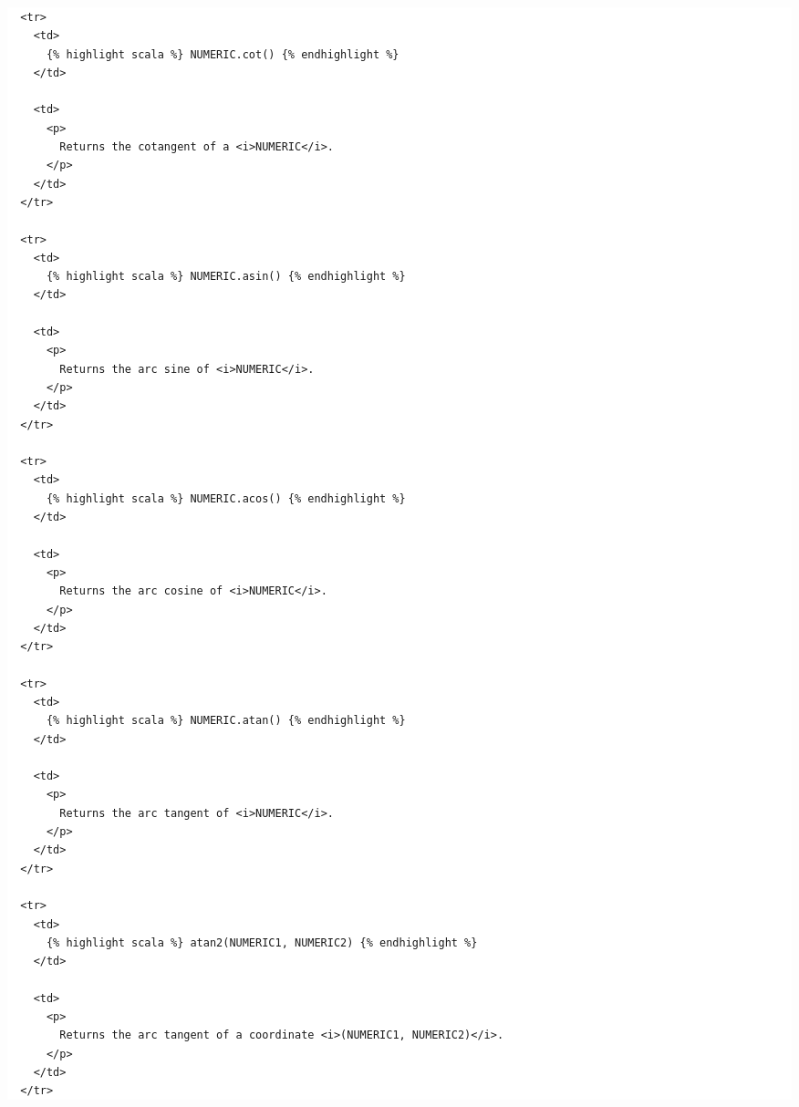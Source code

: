       <tr>
        <td>
          {% highlight scala %} NUMERIC.cot() {% endhighlight %}
        </td>
        
        <td>
          <p>
            Returns the cotangent of a <i>NUMERIC</i>.
          </p>
        </td>
      </tr>
      
      <tr>
        <td>
          {% highlight scala %} NUMERIC.asin() {% endhighlight %}
        </td>
        
        <td>
          <p>
            Returns the arc sine of <i>NUMERIC</i>.
          </p>
        </td>
      </tr>
      
      <tr>
        <td>
          {% highlight scala %} NUMERIC.acos() {% endhighlight %}
        </td>
        
        <td>
          <p>
            Returns the arc cosine of <i>NUMERIC</i>.
          </p>
        </td>
      </tr>
      
      <tr>
        <td>
          {% highlight scala %} NUMERIC.atan() {% endhighlight %}
        </td>
        
        <td>
          <p>
            Returns the arc tangent of <i>NUMERIC</i>.
          </p>
        </td>
      </tr>
      
      <tr>
        <td>
          {% highlight scala %} atan2(NUMERIC1, NUMERIC2) {% endhighlight %}
        </td>
        
        <td>
          <p>
            Returns the arc tangent of a coordinate <i>(NUMERIC1, NUMERIC2)</i>.
          </p>
        </td>
      </tr>
      